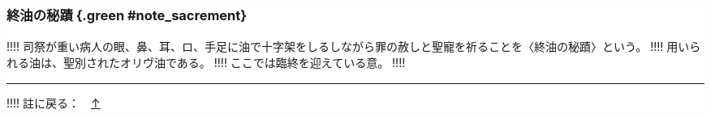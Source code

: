 ### 終油の秘蹟 {.green #note_sacrement}

!!!! 司祭が重い病人の眼、鼻、耳、ロ、手足に油で十字架をしるしながら罪の赦しと聖寵を祈ることを〈終油の秘蹟〉という。
!!!! 用いられる油は、聖別されたオリヴ油である。
!!!! ここでは臨終を迎えている意。
!!!! <hr>
!!!! 註に戻る：　[↑][23]

[8]: ./#note_luca "ルッカ"
[9]: ./#luca "ルッカ"
[901]: https://ja.wikipedia.org/wiki/ルッカ "https://ja.wikipedia.org/wiki/ルッカ"
[10]: ./#note_cordula "コルドゥラ"
[11]: ./#cordula "コルドゥラ"
[13]: ./#antioche "アンティオケイア"
[14]: ./#note_antioche "アンティオケイア"
[16]: ./#note_constantinus "ブルージュ"
[17]: ./#constantinus "ブルージュ"
[18]: ./#note_marcianus "マルキアヌス"
[19]: ./#marcianus "マルキアヌス"
[20]: ./#note_notrepere "主の祈り"
[21]: ./#notrepere "主の祈り"
[22]: ./#note_sacrement "終油の秘蹟"
[23]: ./#sacrement "終油の秘蹟"	